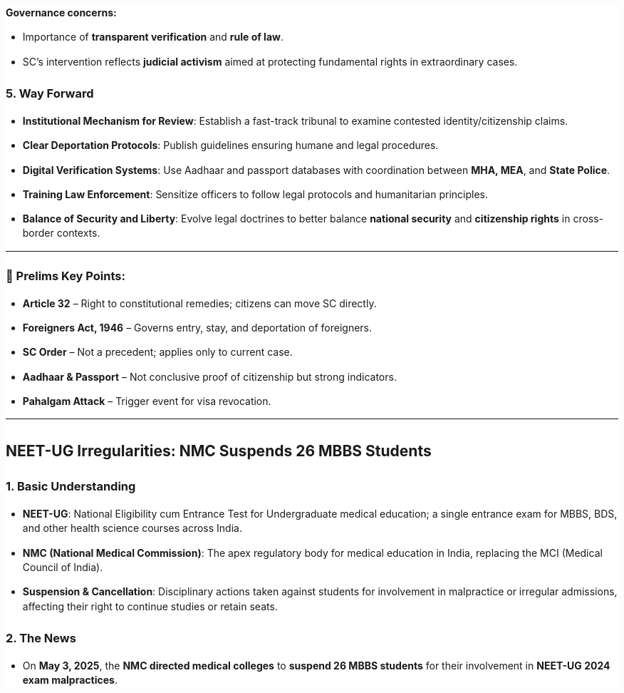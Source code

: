 **Governance concerns:**

* Importance of **transparent verification** and **rule of law**.

* SC’s intervention reflects **judicial activism** aimed at protecting fundamental rights in extraordinary cases.

### **5\. Way Forward**

* **Institutional Mechanism for Review**: Establish a fast-track tribunal to examine contested identity/citizenship claims.

* **Clear Deportation Protocols**: Publish guidelines ensuring humane and legal procedures.

* **Digital Verification Systems**: Use Aadhaar and passport databases with coordination between **MHA, MEA**, and **State Police**.

* **Training Law Enforcement**: Sensitize officers to follow legal protocols and humanitarian principles.

* **Balance of Security and Liberty**: Evolve legal doctrines to better balance **national security** and **citizenship rights** in cross-border contexts.

---

### **📌 Prelims Key Points:**

* **Article 32** – Right to constitutional remedies; citizens can move SC directly.

* **Foreigners Act, 1946** – Governs entry, stay, and deportation of foreigners.

* **SC Order** – Not a precedent; applies only to current case.

* **Aadhaar & Passport** – Not conclusive proof of citizenship but strong indicators.

* **Pahalgam Attack** – Trigger event for visa revocation.

---

## **NEET-UG Irregularities: NMC Suspends 26 MBBS Students**

### **1\. Basic Understanding**

* **NEET-UG**: National Eligibility cum Entrance Test for Undergraduate medical education; a single entrance exam for MBBS, BDS, and other health science courses across India.

* **NMC (National Medical Commission)**: The apex regulatory body for medical education in India, replacing the MCI (Medical Council of India).

* **Suspension & Cancellation**: Disciplinary actions taken against students for involvement in malpractice or irregular admissions, affecting their right to continue studies or retain seats.

### **2\. The News**

* On **May 3, 2025**, the **NMC directed medical colleges** to **suspend 26 MBBS students** for their involvement in **NEET-UG 2024 exam malpractices**.
